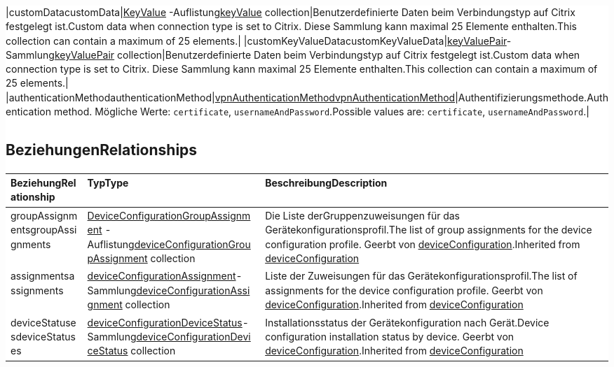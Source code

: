 |<span data-ttu-id="2d3b5-190">customData</span><span class="sxs-lookup"><span data-stu-id="2d3b5-190">customData</span></span>|<span data-ttu-id="2d3b5-191">[KeyValue](../resources/intune-deviceconfig-keyvalue.md) -Auflistung</span><span class="sxs-lookup"><span data-stu-id="2d3b5-191">[keyValue](../resources/intune-deviceconfig-keyvalue.md) collection</span></span>|<span data-ttu-id="2d3b5-192">Benutzerdefinierte Daten beim Verbindungstyp auf Citrix festgelegt ist.</span><span class="sxs-lookup"><span data-stu-id="2d3b5-192">Custom data when connection type is set to Citrix.</span></span> <span data-ttu-id="2d3b5-193">Diese Sammlung kann maximal 25 Elemente enthalten.</span><span class="sxs-lookup"><span data-stu-id="2d3b5-193">This collection can contain a maximum of 25 elements.</span></span>|
|<span data-ttu-id="2d3b5-194">customKeyValueData</span><span class="sxs-lookup"><span data-stu-id="2d3b5-194">customKeyValueData</span></span>|<span data-ttu-id="2d3b5-195">[keyValuePair](../resources/intune-shared-keyvaluepair.md)-Sammlung</span><span class="sxs-lookup"><span data-stu-id="2d3b5-195">[keyValuePair](../resources/intune-shared-keyvaluepair.md) collection</span></span>|<span data-ttu-id="2d3b5-196">Benutzerdefinierte Daten beim Verbindungstyp auf Citrix festgelegt ist.</span><span class="sxs-lookup"><span data-stu-id="2d3b5-196">Custom data when connection type is set to Citrix.</span></span> <span data-ttu-id="2d3b5-197">Diese Sammlung kann maximal 25 Elemente enthalten.</span><span class="sxs-lookup"><span data-stu-id="2d3b5-197">This collection can contain a maximum of 25 elements.</span></span>|
|<span data-ttu-id="2d3b5-198">authenticationMethod</span><span class="sxs-lookup"><span data-stu-id="2d3b5-198">authenticationMethod</span></span>|[<span data-ttu-id="2d3b5-199">vpnAuthenticationMethod</span><span class="sxs-lookup"><span data-stu-id="2d3b5-199">vpnAuthenticationMethod</span></span>](../resources/intune-deviceconfig-vpnauthenticationmethod.md)|<span data-ttu-id="2d3b5-200">Authentifizierungsmethode.</span><span class="sxs-lookup"><span data-stu-id="2d3b5-200">Authentication method.</span></span> <span data-ttu-id="2d3b5-201">Mögliche Werte: `certificate`, `usernameAndPassword`.</span><span class="sxs-lookup"><span data-stu-id="2d3b5-201">Possible values are: `certificate`, `usernameAndPassword`.</span></span>|

## <a name="relationships"></a><span data-ttu-id="2d3b5-202">Beziehungen</span><span class="sxs-lookup"><span data-stu-id="2d3b5-202">Relationships</span></span>
|<span data-ttu-id="2d3b5-203">Beziehung</span><span class="sxs-lookup"><span data-stu-id="2d3b5-203">Relationship</span></span>|<span data-ttu-id="2d3b5-204">Typ</span><span class="sxs-lookup"><span data-stu-id="2d3b5-204">Type</span></span>|<span data-ttu-id="2d3b5-205">Beschreibung</span><span class="sxs-lookup"><span data-stu-id="2d3b5-205">Description</span></span>|
|:---|:---|:---|
|<span data-ttu-id="2d3b5-206">groupAssignments</span><span class="sxs-lookup"><span data-stu-id="2d3b5-206">groupAssignments</span></span>|<span data-ttu-id="2d3b5-207">[DeviceConfigurationGroupAssignment](../resources/intune-deviceconfig-deviceconfigurationgroupassignment.md) -Auflistung</span><span class="sxs-lookup"><span data-stu-id="2d3b5-207">[deviceConfigurationGroupAssignment](../resources/intune-deviceconfig-deviceconfigurationgroupassignment.md) collection</span></span>|<span data-ttu-id="2d3b5-208">Die Liste derGruppenzuweisungen für das Gerätekonfigurationsprofil.</span><span class="sxs-lookup"><span data-stu-id="2d3b5-208">The list of group assignments for the device configuration profile.</span></span> <span data-ttu-id="2d3b5-209">Geerbt von [deviceConfiguration](../resources/intune-deviceconfig-deviceconfiguration.md).</span><span class="sxs-lookup"><span data-stu-id="2d3b5-209">Inherited from [deviceConfiguration](../resources/intune-deviceconfig-deviceconfiguration.md)</span></span>|
|<span data-ttu-id="2d3b5-210">assignments</span><span class="sxs-lookup"><span data-stu-id="2d3b5-210">assignments</span></span>|<span data-ttu-id="2d3b5-211">[deviceConfigurationAssignment](../resources/intune-deviceconfig-deviceconfigurationassignment.md)-Sammlung</span><span class="sxs-lookup"><span data-stu-id="2d3b5-211">[deviceConfigurationAssignment](../resources/intune-deviceconfig-deviceconfigurationassignment.md) collection</span></span>|<span data-ttu-id="2d3b5-212">Liste der Zuweisungen für das Gerätekonfigurationsprofil.</span><span class="sxs-lookup"><span data-stu-id="2d3b5-212">The list of assignments for the device configuration profile.</span></span> <span data-ttu-id="2d3b5-213">Geerbt von [deviceConfiguration](../resources/intune-deviceconfig-deviceconfiguration.md).</span><span class="sxs-lookup"><span data-stu-id="2d3b5-213">Inherited from [deviceConfiguration](../resources/intune-deviceconfig-deviceconfiguration.md)</span></span>|
|<span data-ttu-id="2d3b5-214">deviceStatuses</span><span class="sxs-lookup"><span data-stu-id="2d3b5-214">deviceStatuses</span></span>|<span data-ttu-id="2d3b5-215">[deviceConfigurationDeviceStatus](../resources/intune-deviceconfig-deviceconfigurationdevicestatus.md)-Sammlung</span><span class="sxs-lookup"><span data-stu-id="2d3b5-215">[deviceConfigurationDeviceStatus](../resources/intune-deviceconfig-deviceconfigurationdevicestatus.md) collection</span></span>|<span data-ttu-id="2d3b5-216">Installationsstatus der Gerätekonfiguration nach Gerät.</span><span class="sxs-lookup"><span data-stu-id="2d3b5-216">Device configuration installation status by device.</span></span> <span data-ttu-id="2d3b5-217">Geerbt von [deviceConfiguration](../resources/intune-deviceconfig-deviceconfiguration.md).</span><span class="sxs-lookup"><span data-stu-id="2d3b5-217">Inherited from [deviceConfiguration](../resources/intune-deviceconfig-deviceconfiguration.md)</span></span>|
